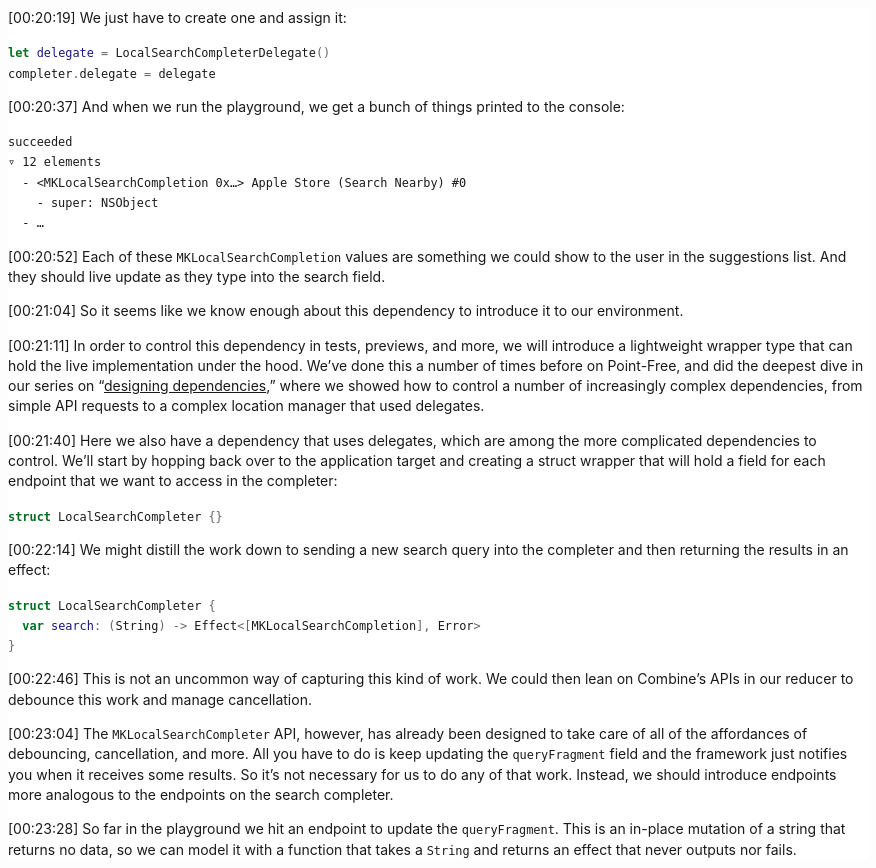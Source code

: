 [00:20:19] We just have to create one and assign it:

```swift
let delegate = LocalSearchCompleterDelegate()
completer.delegate = delegate
```

[00:20:37] And when we run the playground, we get a bunch of things printed to the console:

```txt
succeeded
▿ 12 elements
  - <MKLocalSearchCompletion 0x…> Apple Store (Search Nearby) #0
    - super: NSObject
  - …
```

[00:20:52] Each of these `MKLocalSearchCompletion` values are something we could show to the user in the suggestions list. And they should live update as they type into the search field.

[00:21:04] So it seems like we know enough about this dependency to introduce it to our environment.

[00:21:11] In order to control this dependency in tests, previews, and more, we will introduce a lightweight wrapper type that can hold the live implementation under the hood. We’ve done this a number of times before on Point-Free, and did the deepest dive in our series on “[designing dependencies](/collections/dependencies/designing-dependencies),” where we showed how to control a number of increasingly complex dependencies, from simple API requests to a complex location manager that used delegates.

[00:21:40] Here we also have a dependency that uses delegates, which are among the more complicated dependencies to control. We’ll start by hopping back over to the application target and creating a struct wrapper that will hold a field for each endpoint that we want to access in the completer:

```swift
struct LocalSearchCompleter {}
```

[00:22:14] We might distill the work down to sending a new search query into the completer and then returning the results in an effect:

```swift
struct LocalSearchCompleter {
  var search: (String) -> Effect<[MKLocalSearchCompletion], Error>
}
```

[00:22:46] This is not an uncommon way of capturing this kind of work. We could then lean on Combine’s APIs in our reducer to debounce this work and manage cancellation.

[00:23:04] The `MKLocalSearchCompleter` API, however, has already been designed to take care of all of the affordances of debouncing, cancellation, and more. All you have to do is keep updating the `queryFragment` field and the framework just notifies you when it receives some results. So it’s not necessary for us to do any of that work. Instead, we should introduce endpoints more analogous to the endpoints on the search completer.

[00:23:28] So far in the playground we hit an endpoint to update the `queryFragment`. This is an in-place mutation of a string that returns no data, so we can model it with a function that takes a `String` and returns an effect that never outputs nor fails.
